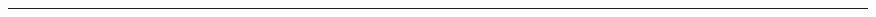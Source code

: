   -------------------------------------------------------------------------------------------------------------------------------------------------------------------------------------------------------------------------------------------------------------------------------------------------------------------------------------------------------------------------------------------------------------------------------------------------------------------------------------------------------------------------------------------------------------------------------------------------------------------------------------------------------------------------------------------------------------------------------------------------------------------------------------------------------------------------------------------------------------------------------------------------------------------------------------------------------------------------------------------------------------------------------------------------------------------------------------------------------------------------------------------------------------------------------------------------------------------------------------------------------------------------------------------------------------------------------------------------------------------------------------------------------------------------------------------------------------------------------------------------------------------------------------------------------------------------------------------------------------------------------------------------------------------------------------------------------------------------------------------------------------------------------------------------------------------------------------------------------------------------------------------------------------------------------------------------------------------------------------------------------------------------------------------------------------------------------------------------------------------------------------------------------------------------------------------------------------------------------------------------------------------------------------------------------------------------------------------------------------------------------------------------------------------------------------------------------------------------------------------------------------------------------------------------------------------------------------------------------------------------------------------------------------------------------------------------------------------------------------------------------------------------------------------------------------------------------------------------------------------------------------------------------------------------------------------------------------------------------------------------------------------------------------------------------------------------------------------------------------------------------------------------------------------------------------------------------------------------------------------------------------------------------------------------------------------------------------------------------------------------------------------------------------------------------------------------------------------------------------------------------------------------------------------------------------------------------------------------------------------------------------------------------------------------------------------------------------------------------------------------------------------------------------------------------------------------------------------------------------------------------------------------------------------------------------------------------------------------------------------------------------------------------------------------------------------------------------------------------------------------------------------------------------------------------------------------------------------------------------------------------------------------------------------------------------------------------------------------------------------------------------------------------------------------------------------------------------------------------------------------------------------------------------------------------------------------------------------------------------------------------------------------------------------------------------------------------------------------------------------------------------------------------------------------------------------------------------------------------------------------------------------------------------------------------------------------------------------------------------------------------------------------------------------------------------------------------------------